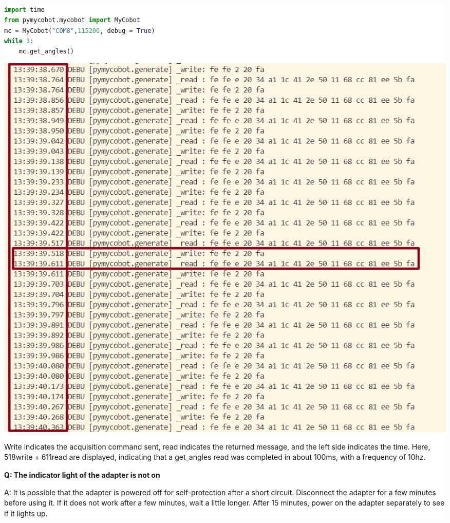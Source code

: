```python
import time
from pymycobot.mycobot import MyCobot
mc = MyCobot("COM8",115200, debug = True)
while 1:
    mc.get_angles()
```

![](../../resource/4-SupportAndService/9.Troubleshooting/9.images/other_19.png)

Write indicates the acquisition command sent, read indicates the returned message, and the left side indicates the time. Here, 518write + 611read are displayed, indicating that a get_angles read was completed in about 100ms, with a frequency of 10hz.

**Q: The indicator light of the adapter is not on**

A: It is possible that the adapter is powered off for self-protection after a short circuit. Disconnect the adapter for a few minutes before using it. If it does not work after a few minutes, wait a little longer. After 15 minutes, power on the adapter separately to see if it lights up.
